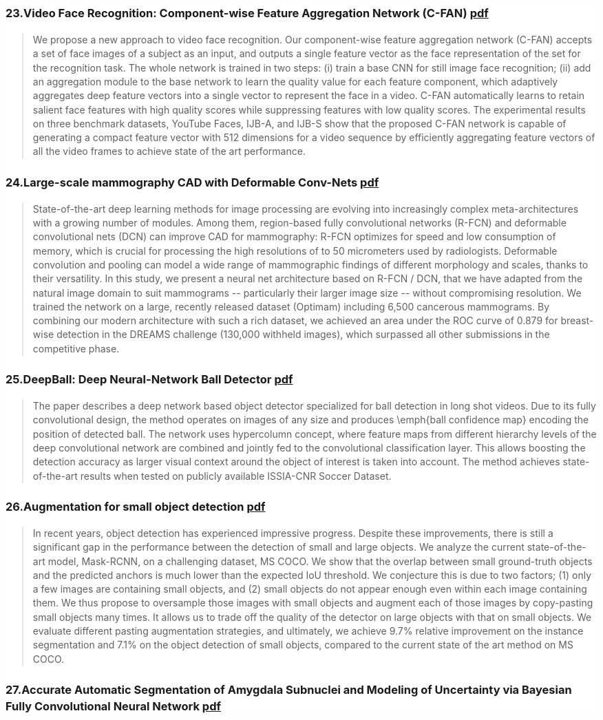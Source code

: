 ### 23.Video Face Recognition: Component-wise Feature Aggregation Network (C-FAN)  [ pdf ](https://arxiv.org/pdf/1902.07327.pdf)
>  We propose a new approach to video face recognition. Our component-wise feature aggregation network (C-FAN) accepts a set of face images of a subject as an input, and outputs a single feature vector as the face representation of the set for the recognition task. The whole network is trained in two steps: (i) train a base CNN for still image face recognition; (ii) add an aggregation module to the base network to learn the quality value for each feature component, which adaptively aggregates deep feature vectors into a single vector to represent the face in a video. C-FAN automatically learns to retain salient face features with high quality scores while suppressing features with low quality scores. The experimental results on three benchmark datasets, YouTube Faces, IJB-A, and IJB-S show that the proposed C-FAN network is capable of generating a compact feature vector with 512 dimensions for a video sequence by efficiently aggregating feature vectors of all the video frames to achieve state of the art performance. 
### 24.Large-scale mammography CAD with Deformable Conv-Nets  [ pdf ](https://arxiv.org/pdf/1902.07323.pdf)
>  State-of-the-art deep learning methods for image processing are evolving into increasingly complex meta-architectures with a growing number of modules. Among them, region-based fully convolutional networks (R-FCN) and deformable convolutional nets (DCN) can improve CAD for mammography: R-FCN optimizes for speed and low consumption of memory, which is crucial for processing the high resolutions of to 50 micrometers used by radiologists. Deformable convolution and pooling can model a wide range of mammographic findings of different morphology and scales, thanks to their versatility. In this study, we present a neural net architecture based on R-FCN / DCN, that we have adapted from the natural image domain to suit mammograms -- particularly their larger image size -- without compromising resolution. We trained the network on a large, recently released dataset (Optimam) including 6,500 cancerous mammograms. By combining our modern architecture with such a rich dataset, we achieved an area under the ROC curve of 0.879 for breast-wise detection in the DREAMS challenge (130,000 withheld images), which surpassed all other submissions in the competitive phase. 
### 25.DeepBall: Deep Neural-Network Ball Detector  [ pdf ](https://arxiv.org/pdf/1902.07304.pdf)
>  The paper describes a deep network based object detector specialized for ball detection in long shot videos. Due to its fully convolutional design, the method operates on images of any size and produces \emph{ball confidence map} encoding the position of detected ball. The network uses hypercolumn concept, where feature maps from different hierarchy levels of the deep convolutional network are combined and jointly fed to the convolutional classification layer. This allows boosting the detection accuracy as larger visual context around the object of interest is taken into account. The method achieves state-of-the-art results when tested on publicly available ISSIA-CNR Soccer Dataset. 
### 26.Augmentation for small object detection  [ pdf ](https://arxiv.org/pdf/1902.07296.pdf)
>  In recent years, object detection has experienced impressive progress. Despite these improvements, there is still a significant gap in the performance between the detection of small and large objects. We analyze the current state-of-the-art model, Mask-RCNN, on a challenging dataset, MS COCO. We show that the overlap between small ground-truth objects and the predicted anchors is much lower than the expected IoU threshold. We conjecture this is due to two factors; (1) only a few images are containing small objects, and (2) small objects do not appear enough even within each image containing them. We thus propose to oversample those images with small objects and augment each of those images by copy-pasting small objects many times. It allows us to trade off the quality of the detector on large objects with that on small objects. We evaluate different pasting augmentation strategies, and ultimately, we achieve 9.7\% relative improvement on the instance segmentation and 7.1\% on the object detection of small objects, compared to the current state of the art method on MS COCO. 
### 27.Accurate Automatic Segmentation of Amygdala Subnuclei and Modeling of Uncertainty via Bayesian Fully Convolutional Neural Network  [ pdf ](https://arxiv.org/pdf/1902.07289.pdf)